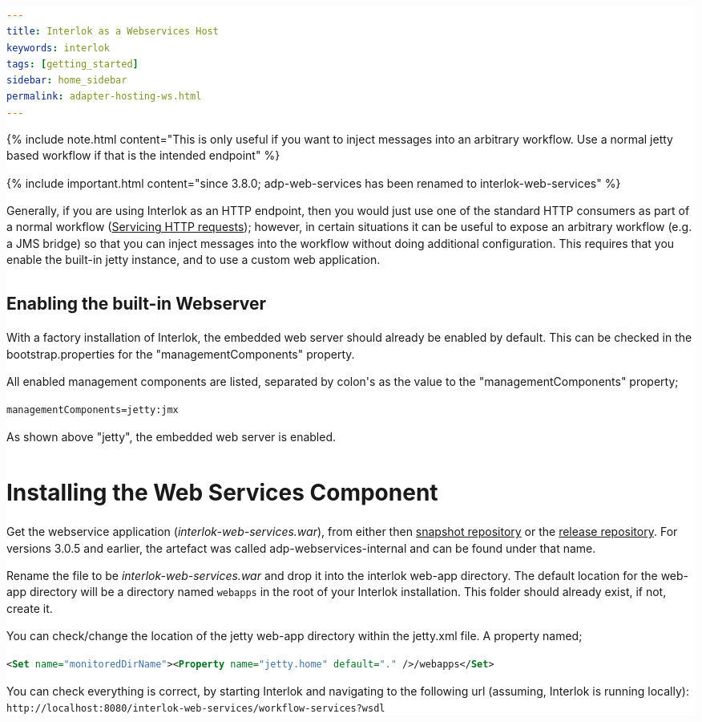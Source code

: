 ```yaml
---
title: Interlok as a Webservices Host
keywords: interlok
tags: [getting_started]
sidebar: home_sidebar
permalink: adapter-hosting-ws.html
---
```


{% include note.html content="This is only useful if you want to inject messages into an arbitrary workflow. Use a normal jetty based workflow if that is the intended endpoint" %}

{% include important.html content="since 3.8.0; adp-web-services has been renamed to interlok-web-services" %}

Generally, if you are using Interlok as an HTTP endpoint, then you would just use one of the standard HTTP consumers as part of a normal workflow ([Servicing HTTP requests](cookbook-http-server.html)); however, in certain situations it can be useful to expose an arbitrary workflow (e.g. a JMS bridge) so that you can inject messages into the workflow without doing additional configuration. This requires that you enable the built-in jetty instance, and to use a custom web application.

## Enabling the built-in Webserver ##

With a factory installation of Interlok, the embedded web server should already be enabled by default.  This can be checked in the bootstrap.properties for the "managementComponents" property.

All enabled management components are listed, separated by colon's as the value to the "managementComponents" property;

```
managementComponents=jetty:jmx
```
As shown above "jetty", the embedded web server is enabled.

# Installing the Web Services Component #

Get the webservice application (_interlok-web-services.war_), from either then [snapshot repository](https://nexus.adaptris.net/nexus/content/groups/adaptris-snapshots/com/adaptris/interlok-web-services/) or the [release repository](https://nexus.adaptris.net/nexus/content/groups/public/com/adaptris/interlok-web-services/). For versions 3.0.5 and earlier, the artefact was called adp-webservices-internal and can be found under that name.

Rename the file to be _interlok-web-services.war_ and drop it into the interlok web-app directory.  The default location for the web-app directory will be a directory named `webapps` in the root of your Interlok installation.  This folder should already exist, if not, create it.

You can check/change the location of the jetty web-app directory within the jetty.xml file.  A property named;

```xml
<Set name="monitoredDirName"><Property name="jetty.home" default="." />/webapps</Set>
```
You can check everything is correct, by starting Interlok and navigating to the following url (assuming, Interlok is running locally): `http://localhost:8080/interlok-web-services/workflow-services?wsdl`


[SerializableMessage]: https://nexus.adaptris.net/nexus/content/sites/javadocs/com/adaptris/interlok-core/3.8-SNAPSHOT/com/adaptris/core/SerializableAdaptrisMessage.html